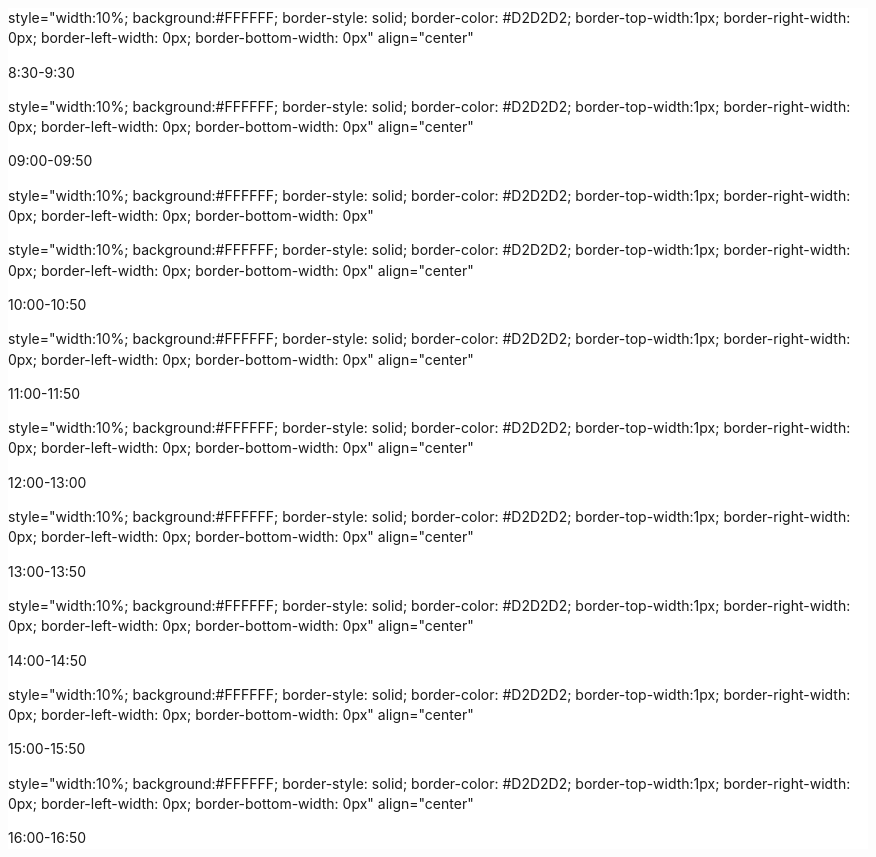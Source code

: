 <td><p>style="width:10%; background:#FFFFFF; border-style: solid; border-color: #D2D2D2; border-top-width:1px; border-right-width: 0px; border-left-width: 0px; border-bottom-width: 0px" align="center"</p></td>
<td><p>8:30-9:30</p></td>
</tr>
<tr class="even">
<td><p>style="width:10%; background:#FFFFFF; border-style: solid; border-color: #D2D2D2; border-top-width:1px; border-right-width: 0px; border-left-width: 0px; border-bottom-width: 0px" align="center"</p></td>
<td><p>09:00-09:50</p></td>
</tr>
<tr class="odd">
<td><p>style="width:10%; background:#FFFFFF; border-style: solid; border-color: #D2D2D2; border-top-width:1px; border-right-width: 0px; border-left-width: 0px; border-bottom-width: 0px"</p></td>
<td></td>
</tr>
<tr class="even">
<td><p>style="width:10%; background:#FFFFFF; border-style: solid; border-color: #D2D2D2; border-top-width:1px; border-right-width: 0px; border-left-width: 0px; border-bottom-width: 0px" align="center"</p></td>
<td><p>10:00-10:50</p></td>
</tr>
<tr class="odd">
<td><p>style="width:10%; background:#FFFFFF; border-style: solid; border-color: #D2D2D2; border-top-width:1px; border-right-width: 0px; border-left-width: 0px; border-bottom-width: 0px" align="center"</p></td>
<td><p>11:00-11:50</p></td>
</tr>
<tr class="even">
<td><p>style="width:10%; background:#FFFFFF; border-style: solid; border-color: #D2D2D2; border-top-width:1px; border-right-width: 0px; border-left-width: 0px; border-bottom-width: 0px" align="center"</p></td>
<td><p>12:00-13:00</p></td>
</tr>
<tr class="odd">
<td><p>style="width:10%; background:#FFFFFF; border-style: solid; border-color: #D2D2D2; border-top-width:1px; border-right-width: 0px; border-left-width: 0px; border-bottom-width: 0px" align="center"</p></td>
<td><p>13:00-13:50</p></td>
</tr>
<tr class="even">
<td><p>style="width:10%; background:#FFFFFF; border-style: solid; border-color: #D2D2D2; border-top-width:1px; border-right-width: 0px; border-left-width: 0px; border-bottom-width: 0px" align="center"</p></td>
<td><p>14:00-14:50</p></td>
</tr>
<tr class="odd">
<td><p>style="width:10%; background:#FFFFFF; border-style: solid; border-color: #D2D2D2; border-top-width:1px; border-right-width: 0px; border-left-width: 0px; border-bottom-width: 0px" align="center"</p></td>
<td><p>15:00-15:50</p></td>
</tr>
<tr class="even">
<td><p>style="width:10%; background:#FFFFFF; border-style: solid; border-color: #D2D2D2; border-top-width:1px; border-right-width: 0px; border-left-width: 0px; border-bottom-width: 0px" align="center"</p></td>
<td><p>16:00-16:50</p></td>
</tr>
<tr class="odd">
<td></td>
<td></td>
</tr>
<tr class="even">